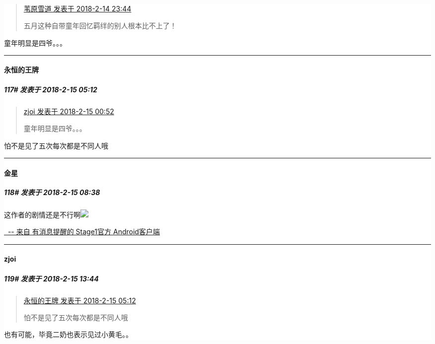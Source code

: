 
<blockquote><a href="httphttps://bbs.saraba1st.com/2b/forum.php?mod=redirect&amp;goto=findpost&amp;pid=38562296&amp;ptid=1552818" target="_blank">苇原雪道 发表于 2018-2-14 23:44</a>

五月这种自带童年回忆羁绊的别人根本比不上了！</blockquote>
童年明显是四爷。。。







-----

####  永恒的王牌  
##### 117#       发表于 2018-2-15 05:12



<blockquote><a href="httphttps://bbs.saraba1st.com/2b/forum.php?mod=redirect&amp;goto=findpost&amp;pid=38562778&amp;ptid=1552818" target="_blank">zjoi 发表于 2018-2-15 00:52</a>

童年明显是四爷。。。</blockquote>
怕不是见了五次每次都是不同人哦 







-----

####  金星  
##### 118#       发表于 2018-2-15 08:38




这作者的剧情还是不行啊<img src="https://static.saraba1st.com/image/smiley/face2017/068.png" referrerpolicy="no-referrer">

[  -- 来自 有消息提醒的 Stage1官方 Android客户端](https://www.coolapk.com/apk/140634)







-----

####  zjoi  
##### 119#       发表于 2018-2-15 13:44



<blockquote><a href="httphttps://bbs.saraba1st.com/2b/forum.php?mod=redirect&amp;goto=findpost&amp;pid=38563511&amp;ptid=1552818" target="_blank">永恒的王牌 发表于 2018-2-15 05:12</a>

怕不是见了五次每次都是不同人哦</blockquote>
也有可能，毕竟二奶也表示见过小黄毛。。





